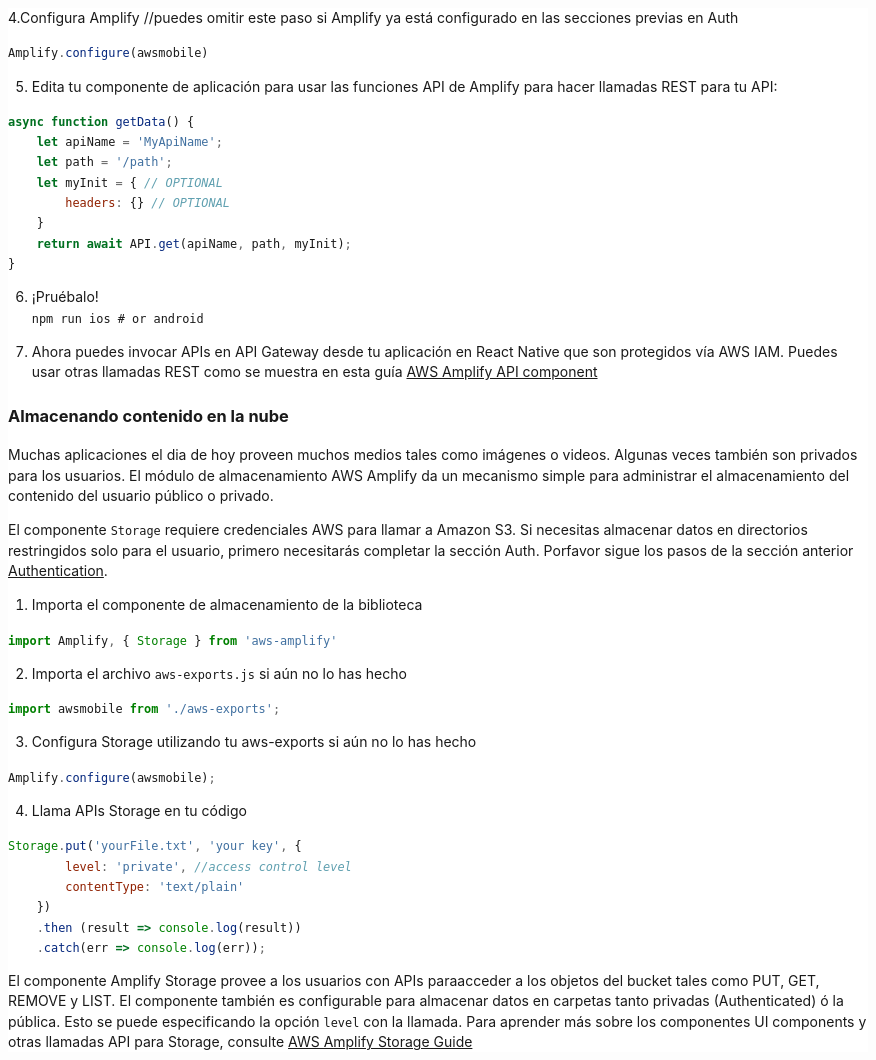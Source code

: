 4.Configura Amplify //puedes omitir este paso si Amplify ya está configurado en las secciones previas en Auth
```javascript
Amplify.configure(awsmobile)
```

5. Edita tu componente de aplicación para usar las funciones API de Amplify para hacer llamadas REST para tu API:   
```javascript
async function getData() { 
    let apiName = 'MyApiName';
    let path = '/path';
    let myInit = { // OPTIONAL
        headers: {} // OPTIONAL
    }
    return await API.get(apiName, path, myInit);
}
```

6. ¡Pruébalo!  
`npm run ios # or android`

7. Ahora puedes invocar APIs en API Gateway desde tu aplicación en React Native que son protegidos vía AWS IAM. Puedes usar otras llamadas REST como se muestra en esta guía [AWS Amplify API component](https://github.com/aws/aws-amplify/blob/master/media/api_guide.md)

### Almacenando contenido en la nube <a name="storage"></a>
Muchas aplicaciones el dia de hoy proveen muchos medios tales como imágenes o videos. Algunas veces también son privados para los usuarios. El módulo de almacenamiento AWS Amplify da un mecanismo simple para administrar el almacenamiento del contenido del usuario  público o privado.

El componente `Storage` requiere credenciales AWS para llamar a Amazon S3. Si necesitas almacenar datos en directorios restringidos solo para el usuario, primero necesitarás completar la sección Auth. Porfavor sigue los pasos de la sección anterior [Authentication](#advanced-auth).

1. Importa el componente de almacenamiento de la biblioteca
```javascript
import Amplify, { Storage } from 'aws-amplify'
```

2. Importa el archivo `aws-exports.js` si aún no lo has hecho
```javascript
import awsmobile from './aws-exports';
```

3. Configura Storage utilizando tu aws-exports si aún no lo has hecho
```javascript
Amplify.configure(awsmobile);
```

4. Llama APIs Storage en tu código
```javascript
Storage.put('yourFile.txt', 'your key', {
        level: 'private', //access control level
        contentType: 'text/plain' 
    })
    .then (result => console.log(result))
    .catch(err => console.log(err));
```
El componente Amplify Storage provee a los usuarios con APIs paraacceder a los objetos del bucket tales como PUT, GET, REMOVE y LIST. El componente también es configurable para almacenar datos en carpetas tanto privadas (Authenticated) ó la pública. Esto se puede especificando la opción `level` con la llamada. 
Para aprender más sobre los componentes UI components y otras llamadas API para Storage, consulte [AWS Amplify Storage Guide](https://github.com/aws/aws-amplify/blob/master/media/storage_guide.md)
